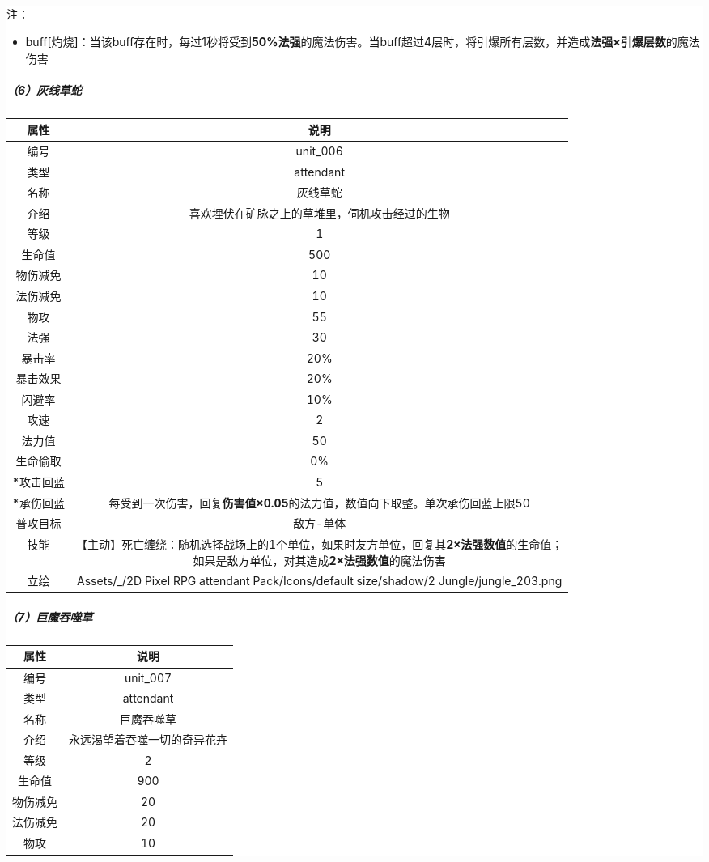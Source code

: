 
注：

- buff[灼烧]：当该buff存在时，每过1秒将受到**50%法强**的魔法伤害。当buff超过4层时，将引爆所有层数，并造成**法强×引爆层数**的魔法伤害

##### （6）灰线草蛇

|   属性    |                             说明                             |
| :-------: | :----------------------------------------------------------: |
|   编号    |                           unit_006                           |
|   类型    |                          attendant                           |
|   名称    |                           灰线草蛇                           |
|   介绍    |        喜欢埋伏在矿脉之上的草堆里，伺机攻击经过的生物        |
|   等级    |                              1                               |
|  生命值   |                             500                              |
| 物伤减免  |                              10                              |
| 法伤减免  |                              10                              |
|   物攻    |                              55                              |
|   法强    |                              30                              |
|  暴击率   |                             20%                              |
| 暴击效果  |                             20%                              |
|  闪避率   |                             10%                              |
|   攻速    |                              2                               |
|  法力值   |                              50                              |
| 生命偷取  |                              0%                              |
| *攻击回蓝 |                              5                               |
| *承伤回蓝 | 每受到一次伤害，回复**伤害值×0.05**的法力值，数值向下取整。单次承伤回蓝上限50 |
| 普攻目标  |                          敌方-单体                           |
|   技能    | 【主动】死亡缠绕：随机选择战场上的1个单位，如果时友方单位，回复其**2×法强数值**的生命值；<br />如果是敌方单位，对其造成**2×法强数值**的魔法伤害 |
|   立绘    | Assets/_/2D Pixel RPG attendant Pack/Icons/default size/shadow/2 Jungle/jungle_203.png |

##### （7）巨魔吞噬草

|   属性    |                             说明                             |
| :-------: | :----------------------------------------------------------: |
|   编号    |                           unit_007                           |
|   类型    |                          attendant                           |
|   名称    |                          巨魔吞噬草                          |
|   介绍    |                 永远渴望着吞噬一切的奇异花卉                 |
|   等级    |                              2                               |
|  生命值   |                             900                              |
| 物伤减免  |                              20                              |
| 法伤减免  |                              20                              |
|   物攻    |                              10                              |